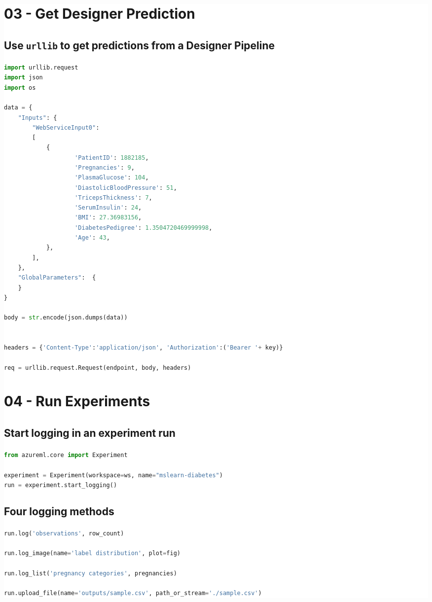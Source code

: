 # 03 - Get Designer Prediction
## Use `urllib` to get predictions from a Designer Pipeline
```python
import urllib.request
import json
import os

data = {
    "Inputs": {
        "WebServiceInput0":
        [
            {
                    'PatientID': 1882185,
                    'Pregnancies': 9,
                    'PlasmaGlucose': 104,
                    'DiastolicBloodPressure': 51,
                    'TricepsThickness': 7,
                    'SerumInsulin': 24,
                    'BMI': 27.36983156,
                    'DiabetesPedigree': 1.3504720469999998,
                    'Age': 43,
            },
        ],
    },
    "GlobalParameters":  {
    }
}

body = str.encode(json.dumps(data))


headers = {'Content-Type':'application/json', 'Authorization':('Bearer '+ key)}

req = urllib.request.Request(endpoint, body, headers)
```

# 04 - Run Experiments
## Start logging in an experiment run
```python
from azureml.core import Experiment

experiment = Experiment(workspace=ws, name="mslearn-diabetes")
run = experiment.start_logging()
```

## Four logging methods
```python
run.log('observations', row_count)

run.log_image(name='label distribution', plot=fig)

run.log_list('pregnancy categories', pregnancies)

run.upload_file(name='outputs/sample.csv', path_or_stream='./sample.csv')
```
